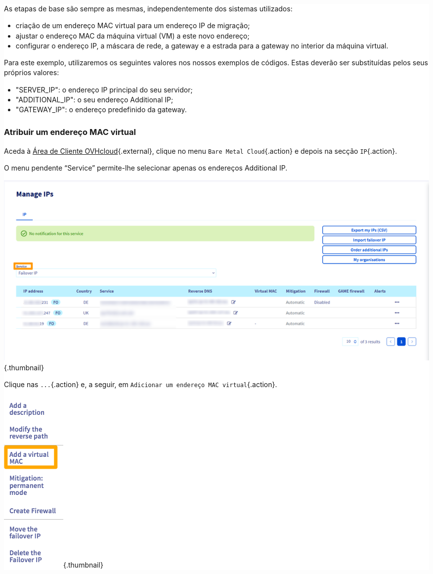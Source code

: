 As etapas de base são sempre as mesmas, independentemente dos sistemas utilizados:
- criação de um endereço MAC virtual para um endereço IP de migração;
- ajustar o endereço MAC da máquina virtual (VM) a este novo endereço;
- configurar o endereço IP, a máscara de rede, a gateway e a estrada para a gateway no interior da máquina virtual.

Para este exemplo, utilizaremos os seguintes valores nos nossos exemplos de códigos. Estas deverão ser substituídas pelos seus próprios valores:

- "SERVER_IP": o endereço IP principal do seu servidor;
- "ADDITIONAL_IP": o seu endereço Additional IP;
- "GATEWAY_IP": o endereço predefinido da gateway.

### Atribuir um endereço MAC virtual

Aceda à [Área de Cliente OVHcloud](https://www.ovh.com/auth/?action=gotomanager&from=https://www.ovh.pt/&ovhSubsidiary=pt){.external}, clique no menu `Bare Metal Cloud`{.action} e depois na secção `IP`{.action}.

O menu pendente “Service” permite-lhe selecionar apenas os endereços Additional IP.

![manage IPs](images/manageIPs.png){.thumbnail}

Clique nas `...`{.action} e, a seguir, em `Adicionar um endereço MAC virtual`{.action}.

![Adicionar um MAC virtual (1)](images/virtual_mac_02_2020.png){.thumbnail}
